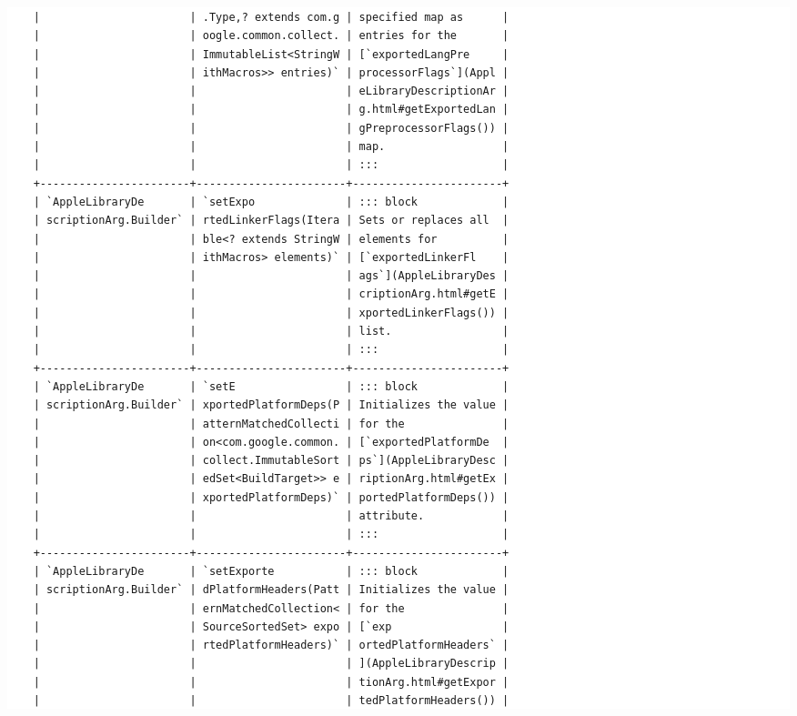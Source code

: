         |                       | .Type,​? extends com.g | specified map as      |
        |                       | oogle.common.collect. | entries for the       |
        |                       | ImmutableList<StringW | [`exportedLangPre     |
        |                       | ithMacros>> entries)` | processorFlags`](Appl |
        |                       |                       | eLibraryDescriptionAr |
        |                       |                       | g.html#getExportedLan |
        |                       |                       | gPreprocessorFlags()) |
        |                       |                       | map.                  |
        |                       |                       | :::                   |
        +-----------------------+-----------------------+-----------------------+
        | `AppleLibraryDe       | `setExpo              | ::: block             |
        | scriptionArg.Builder` | rtedLinkerFlags​(Itera | Sets or replaces all  |
        |                       | ble<? extends StringW | elements for          |
        |                       | ithMacros> elements)` | [`exportedLinkerFl    |
        |                       |                       | ags`](AppleLibraryDes |
        |                       |                       | criptionArg.html#getE |
        |                       |                       | xportedLinkerFlags()) |
        |                       |                       | list.                 |
        |                       |                       | :::                   |
        +-----------------------+-----------------------+-----------------------+
        | `AppleLibraryDe       | `setE                 | ::: block             |
        | scriptionArg.Builder` | xportedPlatformDeps​(P | Initializes the value |
        |                       | atternMatchedCollecti | for the               |
        |                       | on<com.google.common. | [`exportedPlatformDe  |
        |                       | collect.ImmutableSort | ps`](AppleLibraryDesc |
        |                       | edSet<BuildTarget>> e | riptionArg.html#getEx |
        |                       | xportedPlatformDeps)` | portedPlatformDeps()) |
        |                       |                       | attribute.            |
        |                       |                       | :::                   |
        +-----------------------+-----------------------+-----------------------+
        | `AppleLibraryDe       | `setExporte           | ::: block             |
        | scriptionArg.Builder` | dPlatformHeaders​(Patt | Initializes the value |
        |                       | ernMatchedCollection< | for the               |
        |                       | SourceSortedSet> expo | [`exp                 |
        |                       | rtedPlatformHeaders)` | ortedPlatformHeaders` |
        |                       |                       | ](AppleLibraryDescrip |
        |                       |                       | tionArg.html#getExpor |
        |                       |                       | tedPlatformHeaders()) |